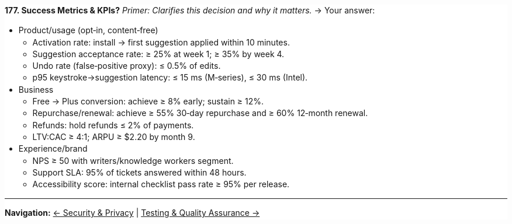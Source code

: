 
**177. Success Metrics & KPIs?**
_Primer: Clarifies this decision and why it matters._
→ Your answer:

- Product/usage (opt‑in, content‑free)
  - Activation rate: install → first suggestion applied within 10 minutes.
  - Suggestion acceptance rate: ≥ 25% at week 1; ≥ 35% by week 4.
  - Undo rate (false‑positive proxy): ≤ 0.5% of edits.
  - p95 keystroke→suggestion latency: ≤ 15 ms (M‑series), ≤ 30 ms (Intel).
- Business
  - Free → Plus conversion: achieve ≥ 8% early; sustain ≥ 12%.
  - Repurchase/renewal: achieve ≥ 55% 30‑day repurchase and ≥ 60% 12‑month renewal.
  - Refunds: hold refunds ≤ 2% of payments.
  - LTV:CAC ≥ 4:1; ARPU ≥ $2.20 by month 9.
- Experience/brand
  - NPS ≥ 50 with writers/knowledge workers segment.
  - Support SLA: 95% of tickets answered within 48 hours.
  - Accessibility score: internal checklist pass rate ≥ 95% per release.

---

**Navigation:**
[← Security & Privacy](09_security_privacy.md) | [Testing & Quality Assurance →](11_testing_qa.md)
